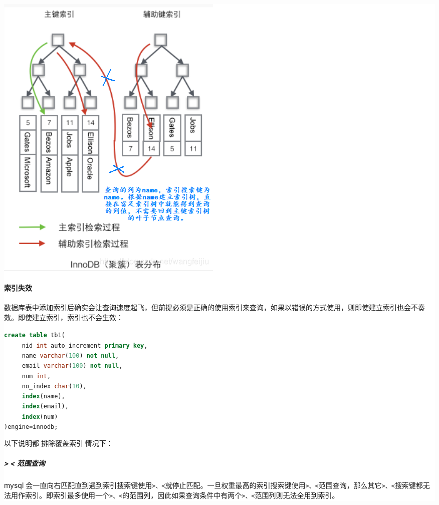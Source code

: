 ![在这里插入图片描述](image/20210206194334864.png)



#### 索引失效

数据库表中添加索引后确实会让查询速度起飞，但前提必须是正确的使用索引来查询，如果以错误的方式使用，则即使建立索引也会不奏效。即使建立索引，索引也不会生效：

```sql
create table tb1(
     nid int auto_increment primary key,
     name varchar(100) not null,
     email varchar(100) not null,
     num int,
     no_index char(10),
     index(name),
     index(email),
     index(num)
)engine=innodb;
```

以下说明都 排除覆盖索引 情况下：

##### \> < 范围查询

mysql 会一直向右匹配直到遇到索引搜索键使用`>、<`就停止匹配。一旦权重最高的索引搜索键使用`>、<`范围查询，那么其它`>、<`搜索键都无法用作索引。即索引最多使用一个`>、<`的范围列，因此如果查询条件中有两个`>、<`范围列则无法全用到索引。

